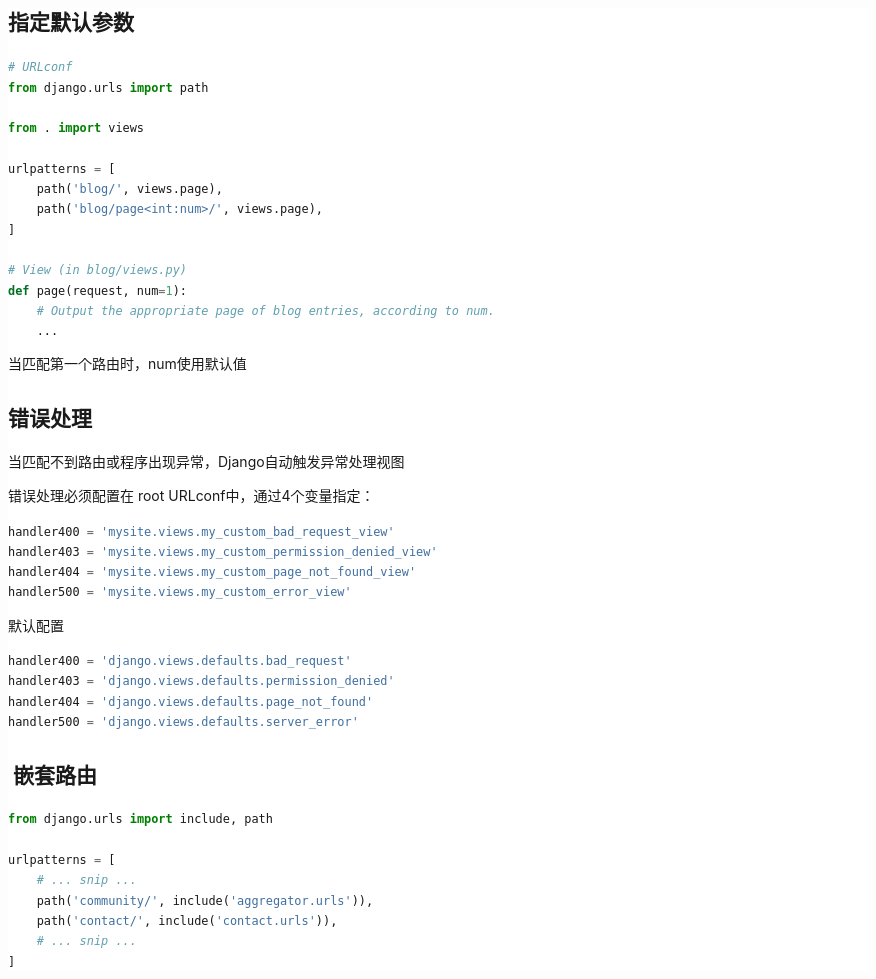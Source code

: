 ## 指定默认参数

```python
# URLconf
from django.urls import path

from . import views

urlpatterns = [
    path('blog/', views.page),
    path('blog/page<int:num>/', views.page),
]

# View (in blog/views.py)
def page(request, num=1):
    # Output the appropriate page of blog entries, according to num.
    ...
```

当匹配第一个路由时，num使用默认值



## 错误处理

当匹配不到路由或程序出现异常，Django自动触发异常处理视图

错误处理必须配置在 root URLconf中，通过4个变量指定：

```python
handler400 = 'mysite.views.my_custom_bad_request_view'
handler403 = 'mysite.views.my_custom_permission_denied_view'
handler404 = 'mysite.views.my_custom_page_not_found_view'
handler500 = 'mysite.views.my_custom_error_view'
```

默认配置

```python
handler400 = 'django.views.defaults.bad_request'
handler403 = 'django.views.defaults.permission_denied'
handler404 = 'django.views.defaults.page_not_found'
handler500 = 'django.views.defaults.server_error'
```



##  嵌套路由

```python
from django.urls import include, path

urlpatterns = [
    # ... snip ...
    path('community/', include('aggregator.urls')),
    path('contact/', include('contact.urls')),
    # ... snip ...
]
```
